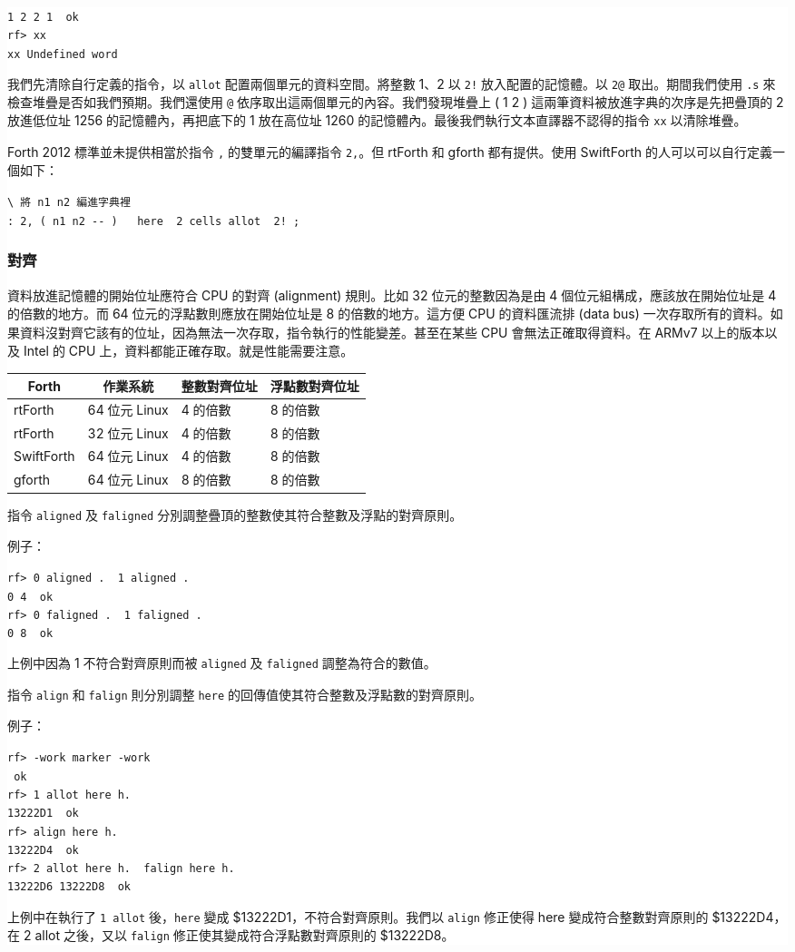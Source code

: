 ```
1 2 2 1  ok
rf> xx
xx Undefined word
```
我們先清除自行定義的指令，以 `allot` 配置兩個單元的資料空間。將整數 1、2 以 `2!` 放入配置的記憶體。以 `2@` 取出。期間我們使用 `.s` 來檢查堆疊是否如我們預期。我們還使用 `@` 依序取出這兩個單元的內容。我們發現堆疊上 ( 1 2 ) 這兩筆資料被放進字典的次序是先把疊頂的 2 放進低位址 1256 的記憶體內，再把底下的 1 放在高位址 1260 的記憶體內。最後我們執行文本直譯器不認得的指令 `xx` 以清除堆疊。

Forth 2012 標準並未提供相當於指令 `,` 的雙單元的編譯指令 `2,`。但 rtForth 和 gforth 都有提供。使用 SwiftForth 的人可以可以自行定義一個如下：
```
\ 將 n1 n2 編進字典裡
: 2, ( n1 n2 -- )   here  2 cells allot  2! ;
```

### 對齊

資料放進記憶體的開始位址應符合 CPU 的對齊 (alignment) 規則。比如 32 位元的整數因為是由 4 個位元組構成，應該放在開始位址是 4 的倍數的地方。而 64 位元的浮點數則應放在開始位址是 8 的倍數的地方。這方便 CPU 的資料匯流排 (data bus) 一次存取所有的資料。如果資料沒對齊它該有的位址，因為無法一次存取，指令執行的性能變差。甚至在某些 CPU 會無法正確取得資料。在 ARMv7 以上的版本以及 Intel 的 CPU 上，資料都能正確存取。就是性能需要注意。

| Forth   | 作業系統 | 整數對齊位址 | 浮點數對齊位址 |
|---------|---------|------------|-------------|
| rtForth | 64 位元 Linux | 4 的倍數 | 8 的倍數 |
| rtForth | 32 位元 Linux | 4 的倍數 | 8 的倍數 |
| SwiftForth | 64 位元 Linux | 4 的倍數 | 8 的倍數 |
| gforth | 64 位元 Linux | 8 的倍數 | 8 的倍數 |

指令 `aligned` 及 `faligned` 分別調整疊頂的整數使其符合整數及浮點的對齊原則。

例子：
```
rf> 0 aligned .  1 aligned .
0 4  ok
rf> 0 faligned .  1 faligned .
0 8  ok
```
上例中因為 1 不符合對齊原則而被 `aligned` 及 `faligned` 調整為符合的數值。

指令 `align` 和 `falign` 則分別調整 `here` 的回傳值使其符合整數及浮點數的對齊原則。

例子：
```
rf> -work marker -work
 ok
rf> 1 allot here h.
13222D1  ok
rf> align here h.
13222D4  ok
rf> 2 allot here h.  falign here h.
13222D6 13222D8  ok
```
上例中在執行了 `1 allot` 後，`here` 變成 $13222D1，不符合對齊原則。我們以 `align` 修正使得 here 變成符合整數對齊原則的 $13222D4，在 2 allot 之後，又以 `falign` 修正使其變成符合浮點數對齊原則的 $13222D8。
